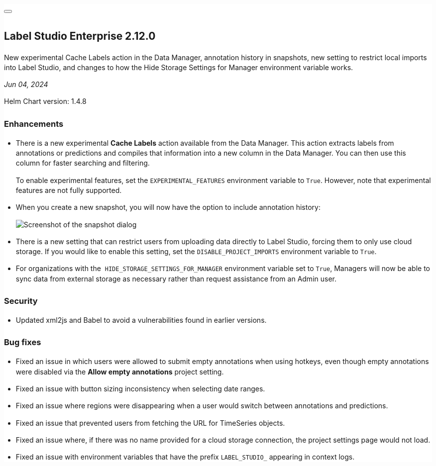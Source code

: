 




</div><div class="release-note"><button class="release-note-toggle"></button>
<a name="2120md"></a>

## Label Studio Enterprise 2.12.0

<div class="onprem-highlight">New experimental Cache Labels action in the Data Manager, annotation history in snapshots, new setting to restrict local imports into Label Studio, and changes to how the Hide Storage Settings for Manager environment variable works. </div>

*Jun 04, 2024*

Helm Chart version: 1.4.8


### Enhancements

- There is a new experimental **Cache Labels** action available from the Data Manager. This action extracts labels from annotations or predictions and compiles that information into a new column in the Data Manager. You can then use this column for faster searching and filtering.

    To enable experimental features, set the `EXPERIMENTAL_FEATURES` environment variable to `True`. However, note that experimental features are not fully supported.
- When you create a new snapshot, you will now have the option to include annotation history:

    ![Screenshot of the snapshot dialog](/images/releases/2_12_snapshot.png)
- There is a new setting that can restrict users from uploading data directly to Label Studio, forcing them to only use cloud storage. If you would like to enable this setting, set the `DISABLE_PROJECT_IMPORTS` environment variable to `True`.
- For organizations with the  `HIDE_STORAGE_SETTINGS_FOR_MANAGER` environment variable set to `True`, Managers will now be able to sync data from external storage as necessary rather than request assistance from an Admin user.

### Security

- Updated xml2js and Babel to avoid a vulnerabilities found in earlier versions.

### Bug fixes

- Fixed an issue in which users were allowed to submit empty annotations when using hotkeys, even though empty annotations were disabled via the **Allow empty annotations** project setting. 

- Fixed an issue with button sizing inconsistency when selecting date ranges.

- Fixed an issue where regions were disappearing when a user would switch between annotations and predictions.

- Fixed an issue that prevented users from fetching the URL for TimeSeries objects.

- Fixed an issue where, if there was no name provided for a cloud storage connection, the project settings page would not load.

- Fixed an issue with environment variables that have the prefix `LABEL_STUDIO_` appearing in context logs.
